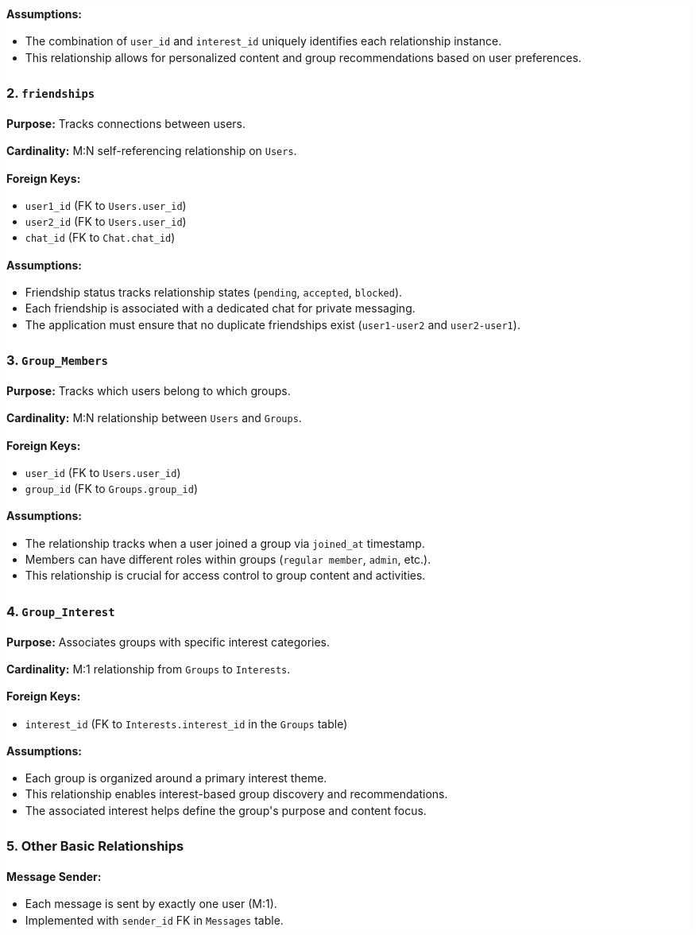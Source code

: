 **Assumptions:**
- The combination of `user_id` and `interest_id` uniquely identifies each relationship instance.
- This relationship allows for personalized content and group recommendations based on user preferences.

### 2. `friendships`

**Purpose:** Tracks connections between users.

**Cardinality:** M:N self-referencing relationship on `Users`.

**Foreign Keys:**
- `user1_id` (FK to `Users.user_id`)
- `user2_id` (FK to `Users.user_id`)
- `chat_id` (FK to `Chat.chat_id`)

**Assumptions:**
- Friendship status tracks relationship states (`pending`, `accepted`, `blocked`).
- Each friendship is associated with a dedicated chat for private messaging.
- The application must ensure that no duplicate friendships exist (`user1-user2` and `user2-user1`).

### 3. `Group_Members`

**Purpose:** Tracks which users belong to which groups.

**Cardinality:** M:N relationship between `Users` and `Groups`.

**Foreign Keys:**
- `user_id` (FK to `Users.user_id`)
- `group_id` (FK to `Groups.group_id`)

**Assumptions:**
- The relationship tracks when a user joined a group via `joined_at` timestamp.
- Members can have different roles within groups (`regular member`, `admin`, etc.).
- This relationship is crucial for access control to group content and activities.

### 4. `Group_Interest`

**Purpose:** Associates groups with specific interest categories.

**Cardinality:** M:1 relationship from `Groups` to `Interests`.

**Foreign Keys:**
- `interest_id` (FK to `Interests.interest_id` in the `Groups` table)

**Assumptions:**
- Each group is organized around a primary interest theme.
- This relationship enables interest-based group discovery and recommendations.
- The associated interest helps define the group's purpose and content focus.

### 5. Other Basic Relationships

**Message Sender:**
- Each message is sent by exactly one user (M:1).
- Implemented with `sender_id` FK in `Messages` table.
